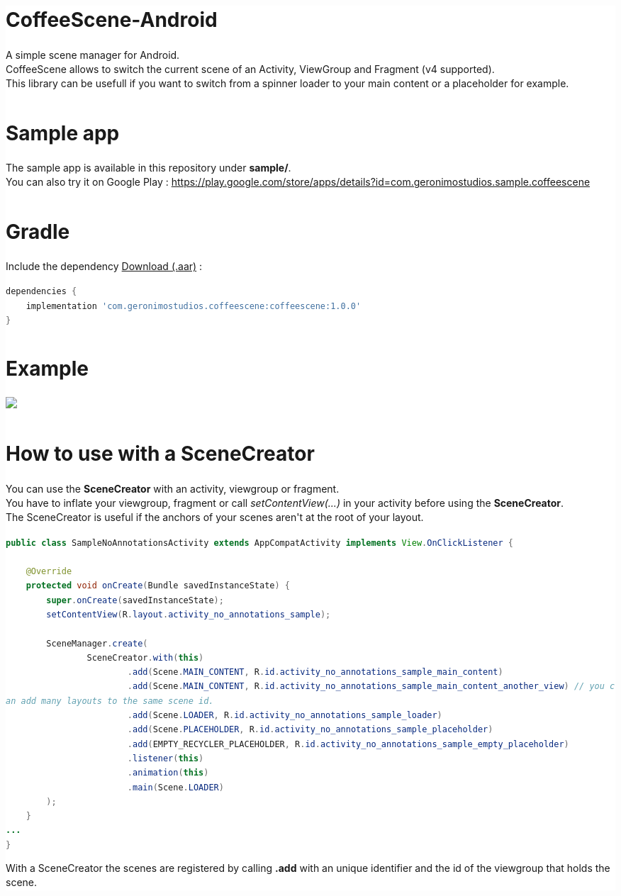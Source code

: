 # CoffeeScene-Android

A simple scene manager for Android.<br>
CoffeeScene allows to switch the current scene of an Activity, ViewGroup and Fragment (v4 supported).<br>
This library can be usefull if you want to switch from a spinner loader to your main content or a placeholder for example.

Sample app
=======
The sample app is available in this repository under **sample/**.<br>
You can also try it on Google Play : https://play.google.com/store/apps/details?id=com.geronimostudios.sample.coffeescene

Gradle
=======
Include the dependency [Download (.aar)](https://bintray.com/geronimostudios/geronimostudios/download_file?file_path=com%2Fgeronimostudios%2Fcoffeescene%2Fcoffeescene%2F1.0.0%2Fcoffeescene-1.0.0.aar) :

```groovy
dependencies {
    implementation 'com.geronimostudios.coffeescene:coffeescene:1.0.0'
}
```

Example
=======
<img src="preview/video_sample.gif"  height="700">

How to use with a SceneCreator
==========
You can use the **SceneCreator** with an activity, viewgroup or fragment.<br>
You have to inflate your viewgroup, fragment or call _setContentView(...)_ in your activity before using the **SceneCreator**.<br>
The SceneCreator is useful if the anchors of your scenes aren't at the root of your layout.<br>

```java
public class SampleNoAnnotationsActivity extends AppCompatActivity implements View.OnClickListener {

    @Override
    protected void onCreate(Bundle savedInstanceState) {
        super.onCreate(savedInstanceState);
        setContentView(R.layout.activity_no_annotations_sample);
        
        SceneManager.create(
                SceneCreator.with(this)
                        .add(Scene.MAIN_CONTENT, R.id.activity_no_annotations_sample_main_content)
                        .add(Scene.MAIN_CONTENT, R.id.activity_no_annotations_sample_main_content_another_view) // you can add many layouts to the same scene id.
                        .add(Scene.LOADER, R.id.activity_no_annotations_sample_loader)
                        .add(Scene.PLACEHOLDER, R.id.activity_no_annotations_sample_placeholder)
                        .add(EMPTY_RECYCLER_PLACEHOLDER, R.id.activity_no_annotations_sample_empty_placeholder)
                        .listener(this)
                        .animation(this)
                        .main(Scene.LOADER)
        );
    }
...
}
```
With a SceneCreator the scenes are registered by calling **.add** with an unique identifier and the id of the viewgroup that holds the scene.

